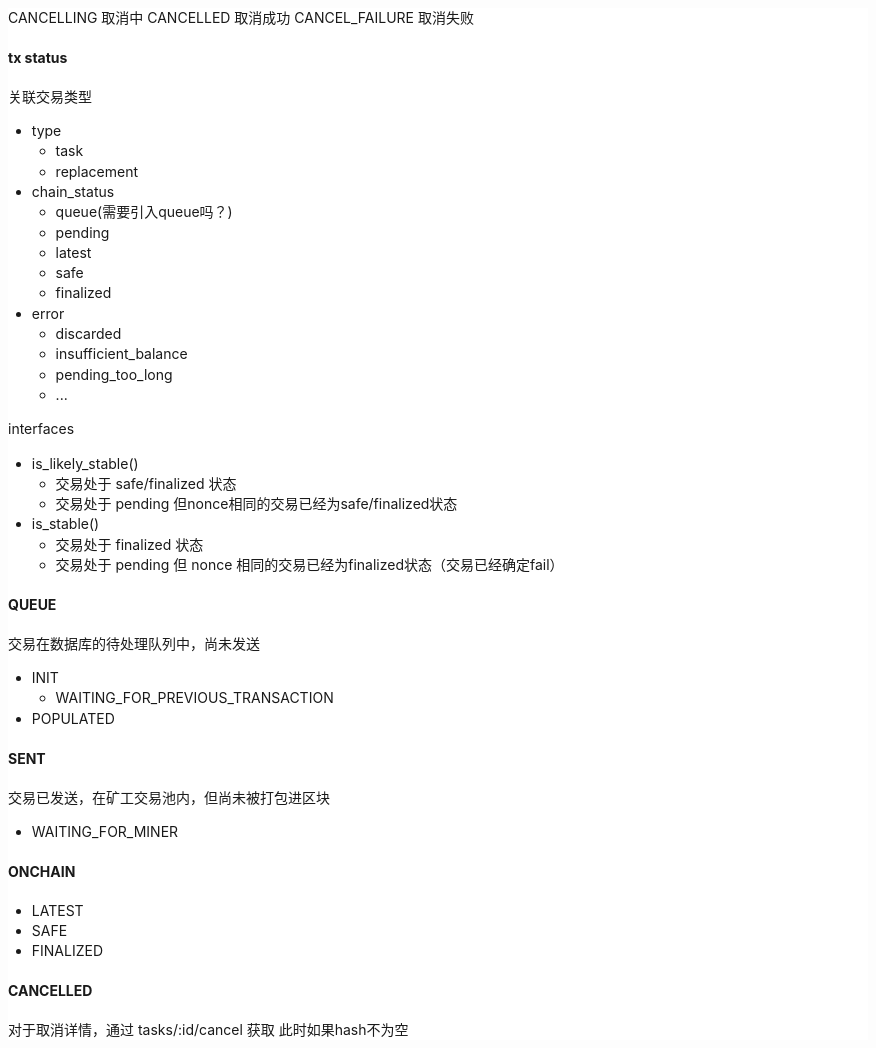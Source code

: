 CANCELLING 取消中
CANCELLED 取消成功
CANCEL_FAILURE 取消失败

#### tx status

关联交易类型

- type
  - task
  - replacement
- chain_status
  - queue(需要引入queue吗？)
  - pending
  - latest
  - safe
  - finalized
- error
  - discarded
  - insufficient_balance
  - pending_too_long
  - ...

interfaces

- is_likely_stable()
  - 交易处于 safe/finalized 状态
  - 交易处于 pending 但nonce相同的交易已经为safe/finalized状态
- is_stable()
  - 交易处于 finalized 状态
  - 交易处于 pending 但 nonce 相同的交易已经为finalized状态（交易已经确定fail）

#### QUEUE

交易在数据库的待处理队列中，尚未发送

- INIT
  - WAITING_FOR_PREVIOUS_TRANSACTION
- POPULATED

#### SENT

交易已发送，在矿工交易池内，但尚未被打包进区块

- WAITING_FOR_MINER

#### ONCHAIN

- LATEST
- SAFE
- FINALIZED

#### CANCELLED

对于取消详情，通过 tasks/:id/cancel 获取
此时如果hash不为空
